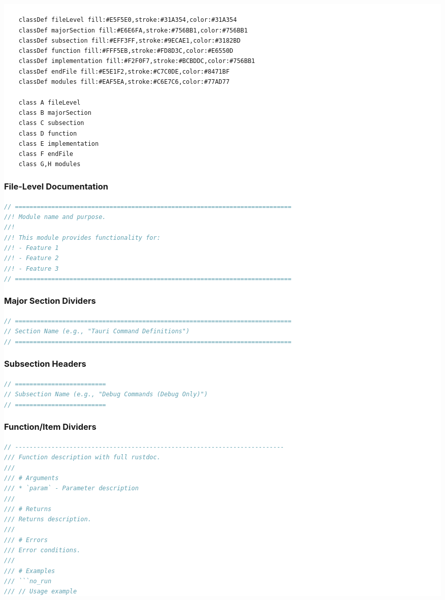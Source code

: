 ```mermaid

    classDef fileLevel fill:#E5F5E0,stroke:#31A354,color:#31A354
    classDef majorSection fill:#E6E6FA,stroke:#756BB1,color:#756BB1
    classDef subsection fill:#EFF3FF,stroke:#9ECAE1,color:#3182BD
    classDef function fill:#FFF5EB,stroke:#FD8D3C,color:#E6550D
    classDef implementation fill:#F2F0F7,stroke:#BCBDDC,color:#756BB1
    classDef endFile fill:#E5E1F2,stroke:#C7C0DE,color:#8471BF
    classDef modules fill:#EAF5EA,stroke:#C6E7C6,color:#77AD77

    class A fileLevel
    class B majorSection
    class C subsection
    class D function
    class E implementation
    class F endFile
    class G,H modules
```

### File-Level Documentation

```rust
// ============================================================================
//! Module name and purpose.
//!
//! This module provides functionality for:
//! - Feature 1
//! - Feature 2
//! - Feature 3
// ============================================================================
```

### Major Section Dividers

```rust
// ============================================================================
// Section Name (e.g., "Tauri Command Definitions")
// ============================================================================
```

### Subsection Headers

```rust
// =========================
// Subsection Name (e.g., "Debug Commands (Debug Only)")
// =========================
```

### Function/Item Dividers

```rust
// --------------------------------------------------------------------------
/// Function description with full rustdoc.
///
/// # Arguments
/// * `param` - Parameter description
///
/// # Returns
/// Returns description.
///
/// # Errors
/// Error conditions.
///
/// # Examples
/// ```no_run
/// // Usage example
```